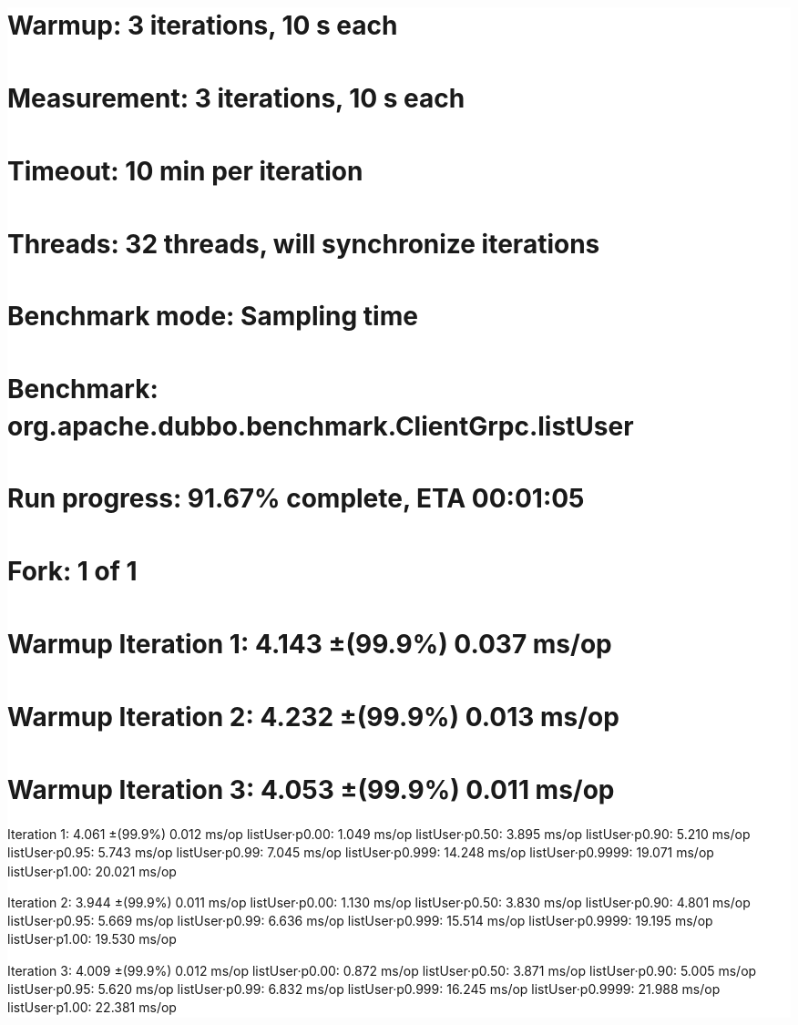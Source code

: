 # Warmup: 3 iterations, 10 s each
# Measurement: 3 iterations, 10 s each
# Timeout: 10 min per iteration
# Threads: 32 threads, will synchronize iterations
# Benchmark mode: Sampling time
# Benchmark: org.apache.dubbo.benchmark.ClientGrpc.listUser

# Run progress: 91.67% complete, ETA 00:01:05
# Fork: 1 of 1
# Warmup Iteration   1: 4.143 ±(99.9%) 0.037 ms/op
# Warmup Iteration   2: 4.232 ±(99.9%) 0.013 ms/op
# Warmup Iteration   3: 4.053 ±(99.9%) 0.011 ms/op
Iteration   1: 4.061 ±(99.9%) 0.012 ms/op
                 listUser·p0.00:   1.049 ms/op
                 listUser·p0.50:   3.895 ms/op
                 listUser·p0.90:   5.210 ms/op
                 listUser·p0.95:   5.743 ms/op
                 listUser·p0.99:   7.045 ms/op
                 listUser·p0.999:  14.248 ms/op
                 listUser·p0.9999: 19.071 ms/op
                 listUser·p1.00:   20.021 ms/op

Iteration   2: 3.944 ±(99.9%) 0.011 ms/op
                 listUser·p0.00:   1.130 ms/op
                 listUser·p0.50:   3.830 ms/op
                 listUser·p0.90:   4.801 ms/op
                 listUser·p0.95:   5.669 ms/op
                 listUser·p0.99:   6.636 ms/op
                 listUser·p0.999:  15.514 ms/op
                 listUser·p0.9999: 19.195 ms/op
                 listUser·p1.00:   19.530 ms/op

Iteration   3: 4.009 ±(99.9%) 0.012 ms/op
                 listUser·p0.00:   0.872 ms/op
                 listUser·p0.50:   3.871 ms/op
                 listUser·p0.90:   5.005 ms/op
                 listUser·p0.95:   5.620 ms/op
                 listUser·p0.99:   6.832 ms/op
                 listUser·p0.999:  16.245 ms/op
                 listUser·p0.9999: 21.988 ms/op
                 listUser·p1.00:   22.381 ms/op
